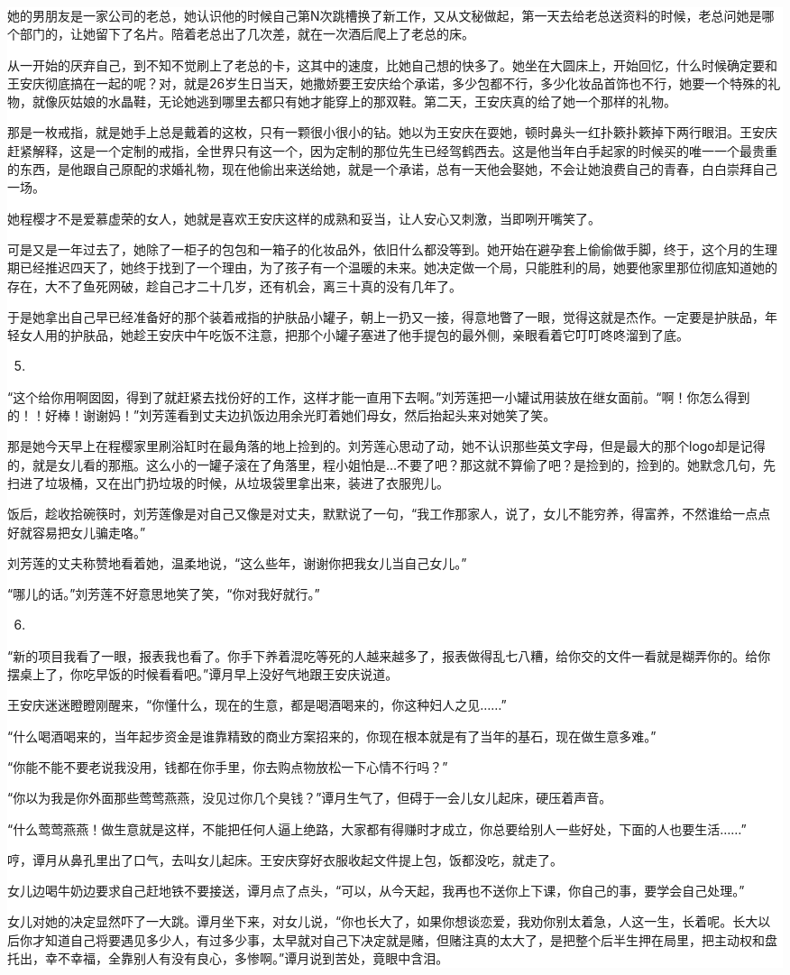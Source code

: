 
她的男朋友是一家公司的老总，她认识他的时候自己第N次跳槽换了新工作，又从文秘做起，第一天去给老总送资料的时候，老总问她是哪个部门的，让她留下了名片。陪着老总出了几次差，就在一次酒后爬上了老总的床。


从一开始的厌弃自己，到不知不觉刷上了老总的卡，这其中的速度，比她自己想的快多了。她坐在大圆床上，开始回忆，什么时候确定要和王安庆彻底搞在一起的呢？对，就是26岁生日当天，她撒娇要王安庆给个承诺，多少包都不行，多少化妆品首饰也不行，她要一个特殊的礼物，就像灰姑娘的水晶鞋，无论她逃到哪里去都只有她才能穿上的那双鞋。第二天，王安庆真的给了她一个那样的礼物。


那是一枚戒指，就是她手上总是戴着的这枚，只有一颗很小很小的钻。她以为王安庆在耍她，顿时鼻头一红扑簌扑簌掉下两行眼泪。王安庆赶紧解释，这是一个定制的戒指，全世界只有这一个，因为定制的那位先生已经驾鹤西去。这是他当年白手起家的时候买的唯一一个最贵重的东西，是他跟自己原配的求婚礼物，现在他偷出来送给她，就是一个承诺，总有一天他会娶她，不会让她浪费自己的青春，白白崇拜自己一场。


她程樱才不是爱慕虚荣的女人，她就是喜欢王安庆这样的成熟和妥当，让人安心又刺激，当即咧开嘴笑了。


可是又是一年过去了，她除了一柜子的包包和一箱子的化妆品外，依旧什么都没等到。她开始在避孕套上偷偷做手脚，终于，这个月的生理期已经推迟四天了，她终于找到了一个理由，为了孩子有一个温暖的未来。她决定做一个局，只能胜利的局，她要他家里那位彻底知道她的存在，大不了鱼死网破，趁自己才二十几岁，还有机会，离三十真的没有几年了。


于是她拿出自己早已经准备好的那个装着戒指的护肤品小罐子，朝上一扔又一接，得意地瞥了一眼，觉得这就是杰作。一定要是护肤品，年轻女人用的护肤品，她趁王安庆中午吃饭不注意，把那个小罐子塞进了他手提包的最外侧，亲眼看着它叮叮咚咚溜到了底。


5.

“这个给你用啊囡囡，得到了就赶紧去找份好的工作，这样才能一直用下去啊。”刘芳莲把一小罐试用装放在继女面前。“啊！你怎么得到的！！好棒！谢谢妈！”刘芳莲看到丈夫边扒饭边用余光盯着她们母女，然后抬起头来对她笑了笑。


那是她今天早上在程樱家里刷浴缸时在最角落的地上捡到的。刘芳莲心思动了动，她不认识那些英文字母，但是最大的那个logo却是记得的，就是女儿看的那瓶。这么小的一罐子滚在了角落里，程小姐怕是…不要了吧？那这就不算偷了吧？是捡到的，捡到的。她默念几句，先扫进了垃圾桶，又在出门扔垃圾的时候，从垃圾袋里拿出来，装进了衣服兜儿。


饭后，趁收拾碗筷时，刘芳莲像是对自己又像是对丈夫，默默说了一句，“我工作那家人，说了，女儿不能穷养，得富养，不然谁给一点点好就容易把女儿骗走咯。”


刘芳莲的丈夫称赞地看着她，温柔地说，“这么些年，谢谢你把我女儿当自己女儿。”


“哪儿的话。”刘芳莲不好意思地笑了笑，“你对我好就行。”


6.

“新的项目我看了一眼，报表我也看了。你手下养着混吃等死的人越来越多了，报表做得乱七八糟，给你交的文件一看就是糊弄你的。给你摆桌上了，你吃早饭的时候看看吧。”谭月早上没好气地跟王安庆说道。


王安庆迷迷瞪瞪刚醒来，“你懂什么，现在的生意，都是喝酒喝来的，你这种妇人之见……”


“什么喝酒喝来的，当年起步资金是谁靠精致的商业方案招来的，你现在根本就是有了当年的基石，现在做生意多难。”


“你能不能不要老说我没用，钱都在你手里，你去购点物放松一下心情不行吗？”


“你以为我是你外面那些莺莺燕燕，没见过你几个臭钱？”谭月生气了，但碍于一会儿女儿起床，硬压着声音。


“什么莺莺燕燕！做生意就是这样，不能把任何人逼上绝路，大家都有得赚时才成立，你总要给别人一些好处，下面的人也要生活……”


哼，谭月从鼻孔里出了口气，去叫女儿起床。王安庆穿好衣服收起文件提上包，饭都没吃，就走了。


女儿边喝牛奶边要求自己赶地铁不要接送，谭月点了点头，“可以，从今天起，我再也不送你上下课，你自己的事，要学会自己处理。”


女儿对她的决定显然吓了一大跳。谭月坐下来，对女儿说，“你也长大了，如果你想谈恋爱，我劝你别太着急，人这一生，长着呢。长大以后你才知道自己将要遇见多少人，有过多少事，太早就对自己下决定就是赌，但赌注真的太大了，是把整个后半生押在局里，把主动权和盘托出，幸不幸福，全靠别人有没有良心，多惨啊。”谭月说到苦处，竟眼中含泪。
